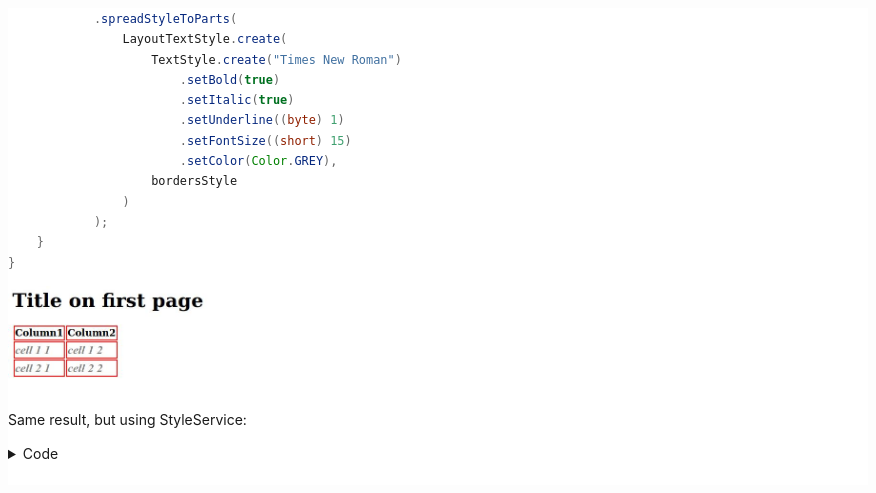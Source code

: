 ```java
            .spreadStyleToParts(
                LayoutTextStyle.create(
                    TextStyle.create("Times New Roman")
                        .setBold(true)
                        .setItalic(true)
                        .setUnderline((byte) 1)
                        .setFontSize((short) 15)
                        .setColor(Color.GREY),
                    bordersStyle
                )
            );
    }
}
```

<img src="pic/html2.jpeg" width="200" alt=""/>

Same result, but using StyleService:
<details><summary>Code</summary></details>
<br/>
